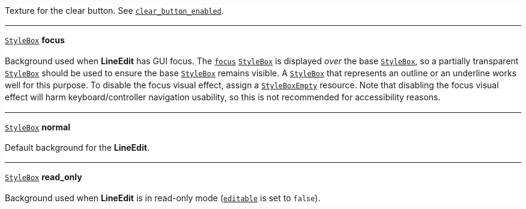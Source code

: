 Texture for the clear button. See [`clear_button_enabled`](class_lineedit.md#class_lineedit_property_clear_button_enabled).



---

<div id="_class_lineedit_theme_style_focus"></div>

[`StyleBox`](class_stylebox.md) **focus** <div id="class_lineedit_theme_style_focus"></div>

Background used when **LineEdit** has GUI focus. The [`focus`](class_lineedit.md#class_lineedit_theme_style_focus) [`StyleBox`](class_stylebox.md) is displayed *over* the base [`StyleBox`](class_stylebox.md), so a partially transparent [`StyleBox`](class_stylebox.md) should be used to ensure the base [`StyleBox`](class_stylebox.md) remains visible. A [`StyleBox`](class_stylebox.md) that represents an outline or an underline works well for this purpose. To disable the focus visual effect, assign a [`StyleBoxEmpty`](class_styleboxempty.md) resource. Note that disabling the focus visual effect will harm keyboard/controller navigation usability, so this is not recommended for accessibility reasons.



---

<div id="_class_lineedit_theme_style_normal"></div>

[`StyleBox`](class_stylebox.md) **normal** <div id="class_lineedit_theme_style_normal"></div>

Default background for the **LineEdit**.



---

<div id="_class_lineedit_theme_style_read_only"></div>

[`StyleBox`](class_stylebox.md) **read_only** <div id="class_lineedit_theme_style_read_only"></div>

Background used when **LineEdit** is in read-only mode ([`editable`](class_lineedit.md#class_lineedit_property_editable) is set to `false`).

[^virtual]: 本方法通常需要用户覆盖才能生效。
[^const]: 本方法无副作用，不会修改该实例的任何成员变量。
[^vararg]: 本方法除了能接受在此处描述的参数外，还能够继续接受任意数量的参数。
[^constructor]: 本方法用于构造某个类型。
[^static]: 调用本方法无需实例，可直接使用类名进行调用。
[^operator]: 本方法描述的是使用本类型作为左操作数的有效运算符。
[^bitfield]: 这个值是由下列位标志构成位掩码的整数。
[^void]: 无返回值。
